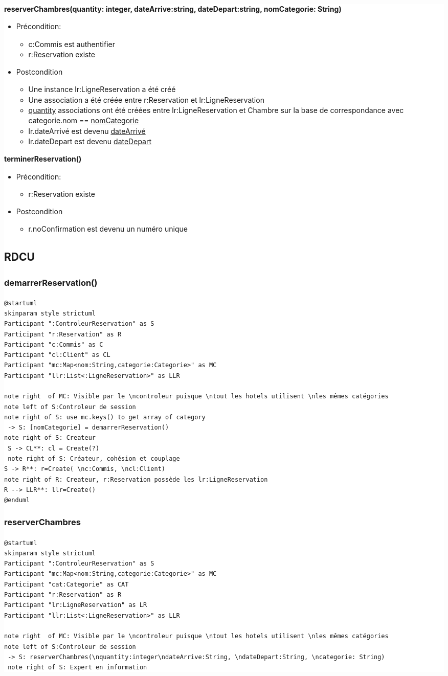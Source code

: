   **reserverChambres(quantity: integer, dateArrive:string, dateDepart:string, nomCategorie: String)**
  - Précondition:
    - c:Commis est authentifier
    - r:Reservation existe

  - Postcondition
    - Une instance lr:LigneReservation a été créé
    - Une association a été créée entre r:Reservation et lr:LigneReservation
    - <u>quantity</u> associations ont été créées entre lr:LigneReservation et Chambre sur la base de correspondance avec categorie.nom == <u>nomCategorie</u>
    - lr.dateArrivé est devenu <u>dateArrivé</u>
    - lr.dateDepart est devenu <u>dateDepart</u>

**terminerReservation()**
  - Précondition:
    - r:Reservation existe

  - Postcondition
    - r.noConfirmation est devenu un numéro unique

## RDCU

### demarrerReservation()
```plantuml
@startuml
skinparam style strictuml
Participant ":ControleurReservation" as S
Participant "r:Reservation" as R
Participant "c:Commis" as C
Participant "cl:Client" as CL
Participant "mc:Map<nom:String,categorie:Categorie>" as MC
Participant "llr:List<:LigneReservation>" as LLR

note right  of MC: Visible par le \ncontroleur puisque \ntout les hotels utilisent \nles mêmes catégories
note left of S:Controleur de session
note right of S: use mc.keys() to get array of category
 -> S: [nomCategorie] = demarrerReservation()
note right of S: Createur
 S -> CL**: cl = Create(?)
 note right of S: Créateur, cohésion et couplage
S -> R**: r=Create( \nc:Commis, \ncl:Client)
note right of R: Createur, r:Reservation possède les lr:LigneReservation
R --> LLR**: llr=Create()
@enduml
```

### reserverChambres
```plantuml
@startuml
skinparam style strictuml
Participant ":ControleurReservation" as S
Participant "mc:Map<nom:String,categorie:Categorie>" as MC
Participant "cat:Categorie" as CAT
Participant "r:Reservation" as R
Participant "lr:LigneReservation" as LR
Participant "llr:List<:LigneReservation>" as LLR

note right  of MC: Visible par le \ncontroleur puisque \ntout les hotels utilisent \nles mêmes catégories
note left of S:Controleur de session
 -> S: reserverChambres(\nquantity:integer\ndateArrive:String, \ndateDepart:String, \ncategorie: String)
 note right of S: Expert en information
```